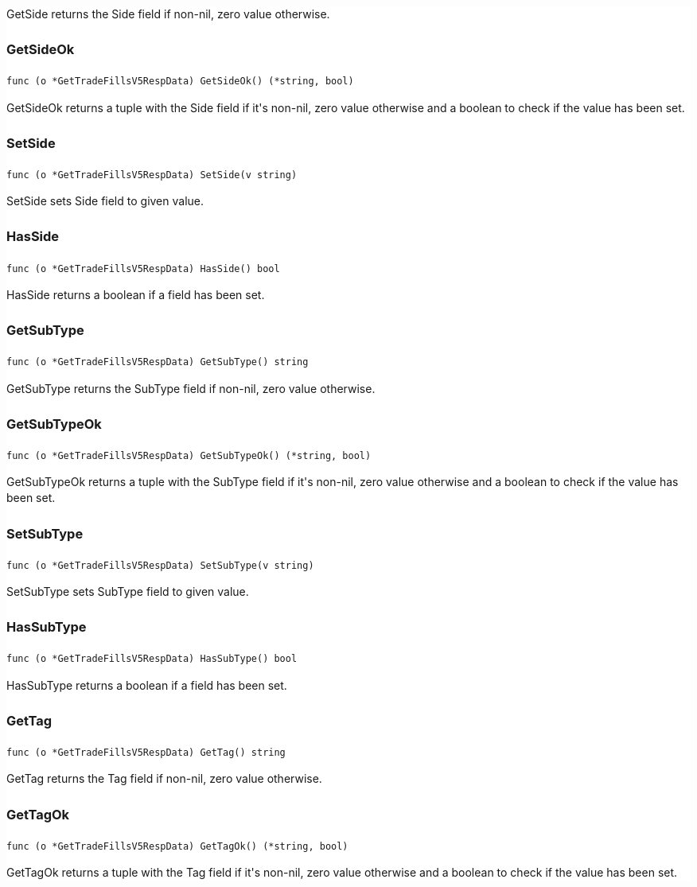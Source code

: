 GetSide returns the Side field if non-nil, zero value otherwise.

### GetSideOk

`func (o *GetTradeFillsV5RespData) GetSideOk() (*string, bool)`

GetSideOk returns a tuple with the Side field if it's non-nil, zero value otherwise
and a boolean to check if the value has been set.

### SetSide

`func (o *GetTradeFillsV5RespData) SetSide(v string)`

SetSide sets Side field to given value.

### HasSide

`func (o *GetTradeFillsV5RespData) HasSide() bool`

HasSide returns a boolean if a field has been set.

### GetSubType

`func (o *GetTradeFillsV5RespData) GetSubType() string`

GetSubType returns the SubType field if non-nil, zero value otherwise.

### GetSubTypeOk

`func (o *GetTradeFillsV5RespData) GetSubTypeOk() (*string, bool)`

GetSubTypeOk returns a tuple with the SubType field if it's non-nil, zero value otherwise
and a boolean to check if the value has been set.

### SetSubType

`func (o *GetTradeFillsV5RespData) SetSubType(v string)`

SetSubType sets SubType field to given value.

### HasSubType

`func (o *GetTradeFillsV5RespData) HasSubType() bool`

HasSubType returns a boolean if a field has been set.

### GetTag

`func (o *GetTradeFillsV5RespData) GetTag() string`

GetTag returns the Tag field if non-nil, zero value otherwise.

### GetTagOk

`func (o *GetTradeFillsV5RespData) GetTagOk() (*string, bool)`

GetTagOk returns a tuple with the Tag field if it's non-nil, zero value otherwise
and a boolean to check if the value has been set.
